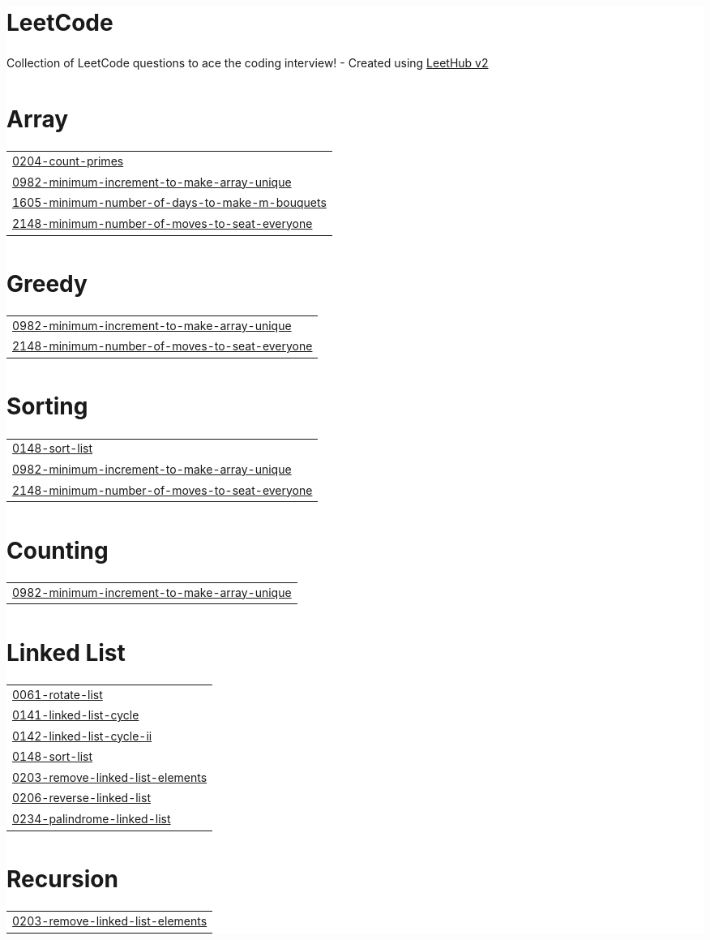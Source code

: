 # LeetCode
Collection of LeetCode questions to ace the coding interview! - Created using [LeetHub v2](https://github.com/arunbhardwaj/LeetHub-2.0)


# Array
|  |
| ------- |
| [0204-count-primes](https://github.com/SPsuyash/LeetCode/tree/master/0204-count-primes) |
| [0982-minimum-increment-to-make-array-unique](https://github.com/SPsuyash/LeetCode/tree/master/0982-minimum-increment-to-make-array-unique) |
| [1605-minimum-number-of-days-to-make-m-bouquets](https://github.com/SPsuyash/LeetCode/tree/master/1605-minimum-number-of-days-to-make-m-bouquets) |
| [2148-minimum-number-of-moves-to-seat-everyone](https://github.com/SPsuyash/LeetCode/tree/master/2148-minimum-number-of-moves-to-seat-everyone) |
# Greedy
|  |
| ------- |
| [0982-minimum-increment-to-make-array-unique](https://github.com/SPsuyash/LeetCode/tree/master/0982-minimum-increment-to-make-array-unique) |
| [2148-minimum-number-of-moves-to-seat-everyone](https://github.com/SPsuyash/LeetCode/tree/master/2148-minimum-number-of-moves-to-seat-everyone) |
# Sorting
|  |
| ------- |
| [0148-sort-list](https://github.com/SPsuyash/LeetCode/tree/master/0148-sort-list) |
| [0982-minimum-increment-to-make-array-unique](https://github.com/SPsuyash/LeetCode/tree/master/0982-minimum-increment-to-make-array-unique) |
| [2148-minimum-number-of-moves-to-seat-everyone](https://github.com/SPsuyash/LeetCode/tree/master/2148-minimum-number-of-moves-to-seat-everyone) |
# Counting
|  |
| ------- |
| [0982-minimum-increment-to-make-array-unique](https://github.com/SPsuyash/LeetCode/tree/master/0982-minimum-increment-to-make-array-unique) |
# Linked List
|  |
| ------- |
| [0061-rotate-list](https://github.com/SPsuyash/LeetCode/tree/master/0061-rotate-list) |
| [0141-linked-list-cycle](https://github.com/SPsuyash/LeetCode/tree/master/0141-linked-list-cycle) |
| [0142-linked-list-cycle-ii](https://github.com/SPsuyash/LeetCode/tree/master/0142-linked-list-cycle-ii) |
| [0148-sort-list](https://github.com/SPsuyash/LeetCode/tree/master/0148-sort-list) |
| [0203-remove-linked-list-elements](https://github.com/SPsuyash/LeetCode/tree/master/0203-remove-linked-list-elements) |
| [0206-reverse-linked-list](https://github.com/SPsuyash/LeetCode/tree/master/0206-reverse-linked-list) |
| [0234-palindrome-linked-list](https://github.com/SPsuyash/LeetCode/tree/master/0234-palindrome-linked-list) |
# Recursion
|  |
| ------- |
| [0203-remove-linked-list-elements](https://github.com/SPsuyash/LeetCode/tree/master/0203-remove-linked-list-elements) |